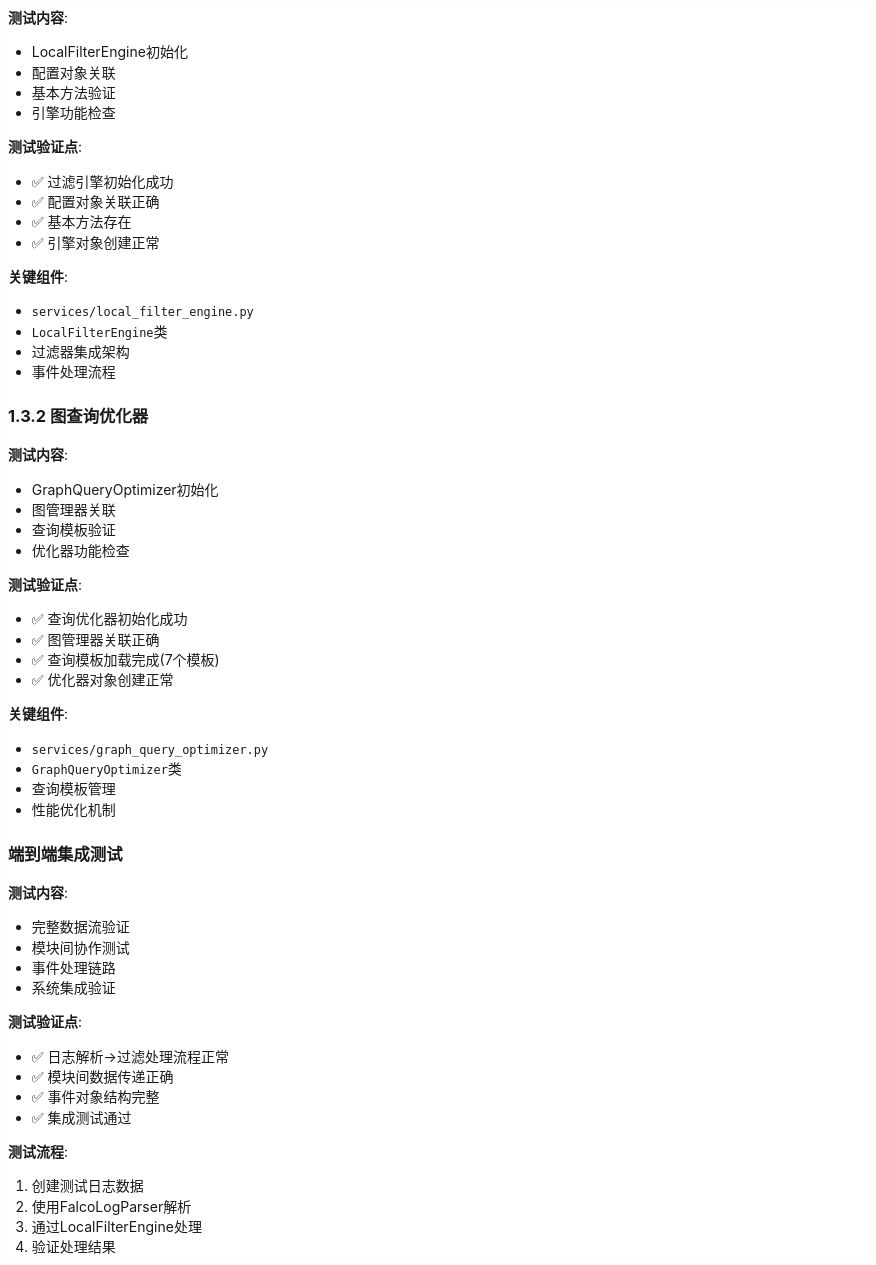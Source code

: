 **测试内容**:
- LocalFilterEngine初始化
- 配置对象关联
- 基本方法验证
- 引擎功能检查

**测试验证点**:
- ✅ 过滤引擎初始化成功
- ✅ 配置对象关联正确
- ✅ 基本方法存在
- ✅ 引擎对象创建正常

**关键组件**:
- `services/local_filter_engine.py`
- `LocalFilterEngine`类
- 过滤器集成架构
- 事件处理流程

### 1.3.2 图查询优化器

**测试内容**:
- GraphQueryOptimizer初始化
- 图管理器关联
- 查询模板验证
- 优化器功能检查

**测试验证点**:
- ✅ 查询优化器初始化成功
- ✅ 图管理器关联正确
- ✅ 查询模板加载完成(7个模板)
- ✅ 优化器对象创建正常

**关键组件**:
- `services/graph_query_optimizer.py`
- `GraphQueryOptimizer`类
- 查询模板管理
- 性能优化机制

### 端到端集成测试

**测试内容**:
- 完整数据流验证
- 模块间协作测试
- 事件处理链路
- 系统集成验证

**测试验证点**:
- ✅ 日志解析→过滤处理流程正常
- ✅ 模块间数据传递正确
- ✅ 事件对象结构完整
- ✅ 集成测试通过

**测试流程**:
1. 创建测试日志数据
2. 使用FalcoLogParser解析
3. 通过LocalFilterEngine处理
4. 验证处理结果
